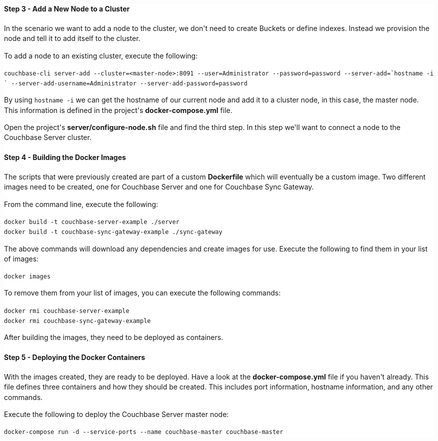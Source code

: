 #### Step 3 - Add a New Node to a Cluster

In the scenario we want to add a node to the cluster, we don't need to create Buckets or define indexes.  Instead we provision the node and tell it to add itself to the cluster.

To add a node to an existing cluster, execute the following:

```
couchbase-cli server-add --cluster=<master-node>:8091 --user=Administrator --password=password --server-add=`hostname -i` --server-add-username=Administrator --server-add-password=password
```

By using `hostname -i` we can get the hostname of our current node and add it to a cluster node, in this case, the master node.  This information is defined in the project's **docker-compose.yml** file.

Open the project's **server/configure-node.sh** file and find the third step.  In this step we'll want to connect a node to the Couchbase Server cluster.

#### Step 4 - Building the Docker Images

The scripts that were previously created are part of a custom **Dockerfile** which will eventually be a custom image.  Two different images need to be created, one for Couchbase Server and one for Couchbase Sync Gateway.

From the command line, execute the following:

```
docker build -t couchbase-server-example ./server
docker build -t couchbase-sync-gateway-example ./sync-gateway
```

The above commands will download any dependencies and create images for use.  Execute the following to find them in your list of images:

```
docker images
```

To remove them from your list of images, you can execute the following commands:

```
docker rmi couchbase-server-example
docker rmi couchbase-sync-gateway-example
```

After building the images, they need to be deployed as containers.

#### Step 5 - Deploying the Docker Containers

With the images created, they are ready to be deployed.  Have a look at the **docker-compose.yml** file if you haven't already.  This file defines three containers and how they should be created.  This includes port information, hostname information, and any other commands.

Execute the following to deploy the Couchbase Server master node:

```
docker-compose run -d --service-ports --name couchbase-master couchbase-master
```
